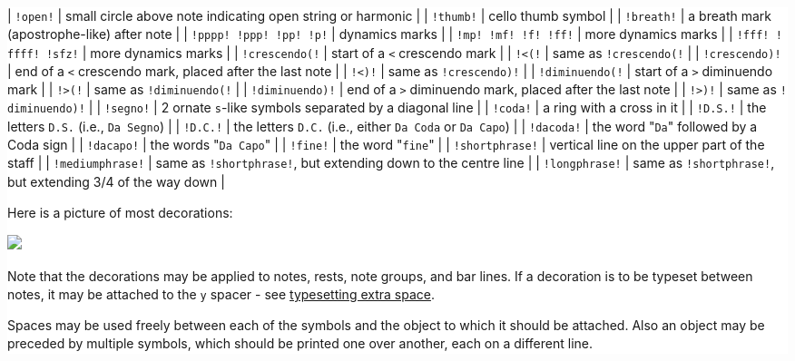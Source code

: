 | `!open!`                 | small circle above note indicating open string or harmonic |
| `!thumb!`                | cello thumb symbol |
| `!breath!`               | a breath mark (apostrophe-like) after note |
| `!pppp! !ppp! !pp! !p!`  | dynamics marks |
| `!mp! !mf! !f! !ff!`     | more dynamics marks |
| `!fff! !ffff! !sfz!`     | more dynamics marks |
| `!crescendo(!`           | start of a `<` crescendo mark |
| `!<(!`                   | same as `!crescendo(!` |
| `!crescendo)!`           | end of a `<` crescendo mark, placed after the last note |
| `!<)!`                   | same as `!crescendo)!` |
| `!diminuendo(!`          | start of a `>` diminuendo mark |
| `!>(!`                   | same as `!diminuendo(!` |
| `!diminuendo)!`          | end of a `>` diminuendo mark, placed after the last note |
| `!>)!`                   | same as `!diminuendo)!` |
| `!segno!`                | 2 ornate `s`-like symbols separated by a diagonal line |
| `!coda!`                 | a ring with a cross in it |
| `!D.S.!`                 | the letters `D.S.` (i.e., `Da Segno`) |
| `!D.C.!`                 | the letters `D.C.` (i.e., either `Da Coda` or `Da Capo`) |
| `!dacoda!`               | the word "`Da`" followed by a Coda sign |
| `!dacapo!`               | the words "`Da Capo`" |
| `!fine!`                 | the word "`fine`" |
| `!shortphrase!`          | vertical line on the upper part of the staff |
| `!mediumphrase!`         | same as `!shortphrase!`, but extending down to the centre line |
| `!longphrase!`           | same as `!shortphrase!`, but extending 3/4 of the way down |

Here is a picture of most decorations:

![](http://abcnotation.com/wiki/_media/abc:standard:decorations.0000.png)

Note that the decorations may be applied to notes, rests, note groups, and bar lines. If a decoration is to be typeset between notes, it may be attached to the `y` spacer - see [typesetting extra space](#typesetting_extra_space).

Spaces may be used freely between each of the symbols and the object to which it should be attached. Also an object may be preceded by multiple symbols, which should be printed one over another, each on a different line.
